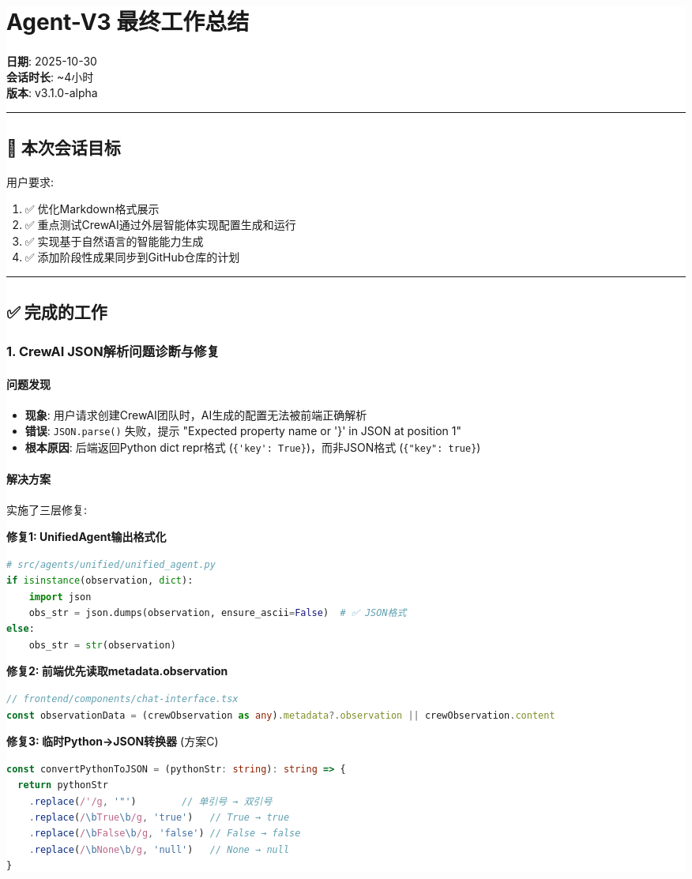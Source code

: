 # Agent-V3 最终工作总结

**日期**: 2025-10-30  
**会话时长**: ~4小时  
**版本**: v3.1.0-alpha  

---

## 🎯 本次会话目标

用户要求:
1. ✅ 优化Markdown格式展示
2. ✅ 重点测试CrewAI通过外层智能体实现配置生成和运行
3. ✅ 实现基于自然语言的智能能力生成
4. ✅ 添加阶段性成果同步到GitHub仓库的计划

---

## ✅ 完成的工作

### 1. CrewAI JSON解析问题诊断与修复

#### 问题发现
- **现象**: 用户请求创建CrewAI团队时，AI生成的配置无法被前端正确解析
- **错误**: `JSON.parse()` 失败，提示 "Expected property name or '}' in JSON at position 1"
- **根本原因**: 后端返回Python dict repr格式 (`{'key': True}`)，而非JSON格式 (`{"key": true}`)

#### 解决方案
实施了三层修复:

**修复1: UnifiedAgent输出格式化**
```python
# src/agents/unified/unified_agent.py
if isinstance(observation, dict):
    import json
    obs_str = json.dumps(observation, ensure_ascii=False)  # ✅ JSON格式
else:
    obs_str = str(observation)
```

**修复2: 前端优先读取metadata.observation**
```typescript
// frontend/components/chat-interface.tsx
const observationData = (crewObservation as any).metadata?.observation || crewObservation.content
```

**修复3: 临时Python→JSON转换器** (方案C)
```typescript
const convertPythonToJSON = (pythonStr: string): string => {
  return pythonStr
    .replace(/'/g, '"')        // 单引号 → 双引号
    .replace(/\bTrue\b/g, 'true')   // True → true
    .replace(/\bFalse\b/g, 'false') // False → false
    .replace(/\bNone\b/g, 'null')   // None → null
}
```
